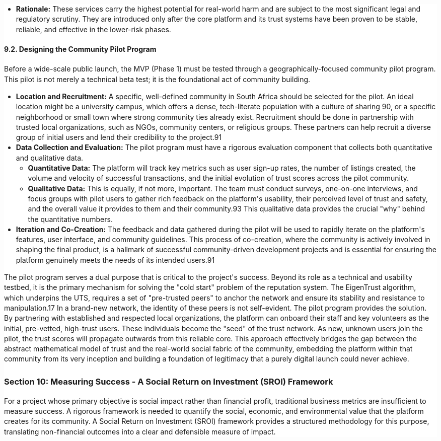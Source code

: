   * **Rationale:** These services carry the highest potential for real-world harm and are subject to the most significant legal and regulatory scrutiny. They are introduced only after the core platform and its trust systems have been proven to be stable, reliable, and effective in the lower-risk phases.

#### **9.2. Designing the Community Pilot Program**

Before a wide-scale public launch, the MVP (Phase 1\) must be tested through a geographically-focused community pilot program. This pilot is not merely a technical beta test; it is the foundational act of community building.

* **Location and Recruitment:** A specific, well-defined community in South Africa should be selected for the pilot. An ideal location might be a university campus, which offers a dense, tech-literate population with a culture of sharing 90, or a specific neighborhood or small town where strong community ties already exist. Recruitment should be done in partnership with trusted local organizations, such as NGOs, community centers, or religious groups. These partners can help recruit a diverse group of initial users and lend their credibility to the project.91  
* **Data Collection and Evaluation:** The pilot program must have a rigorous evaluation component that collects both quantitative and qualitative data.  
  * **Quantitative Data:** The platform will track key metrics such as user sign-up rates, the number of listings created, the volume and velocity of successful transactions, and the initial evolution of trust scores across the pilot community.  
  * **Qualitative Data:** This is equally, if not more, important. The team must conduct surveys, one-on-one interviews, and focus groups with pilot users to gather rich feedback on the platform's usability, their perceived level of trust and safety, and the overall value it provides to them and their community.93 This qualitative data provides the crucial "why" behind the quantitative numbers.  
* **Iteration and Co-Creation:** The feedback and data gathered during the pilot will be used to rapidly iterate on the platform's features, user interface, and community guidelines. This process of co-creation, where the community is actively involved in shaping the final product, is a hallmark of successful community-driven development projects and is essential for ensuring the platform genuinely meets the needs of its intended users.91

The pilot program serves a dual purpose that is critical to the project's success. Beyond its role as a technical and usability testbed, it is the primary mechanism for solving the "cold start" problem of the reputation system. The EigenTrust algorithm, which underpins the UTS, requires a set of "pre-trusted peers" to anchor the network and ensure its stability and resistance to manipulation.17 In a brand-new network, the identity of these peers is not self-evident. The pilot program provides the solution. By partnering with established and respected local organizations, the platform can onboard their staff and key volunteers as the initial, pre-vetted, high-trust users. These individuals become the "seed" of the trust network. As new, unknown users join the pilot, the trust scores will propagate outwards from this reliable core. This approach effectively bridges the gap between the abstract mathematical model of trust and the real-world social fabric of the community, embedding the platform within that community from its very inception and building a foundation of legitimacy that a purely digital launch could never achieve.

### **Section 10: Measuring Success \- A Social Return on Investment (SROI) Framework**

For a project whose primary objective is social impact rather than financial profit, traditional business metrics are insufficient to measure success. A rigorous framework is needed to quantify the social, economic, and environmental value that the platform creates for its community. A Social Return on Investment (SROI) framework provides a structured methodology for this purpose, translating non-financial outcomes into a clear and defensible measure of impact.
